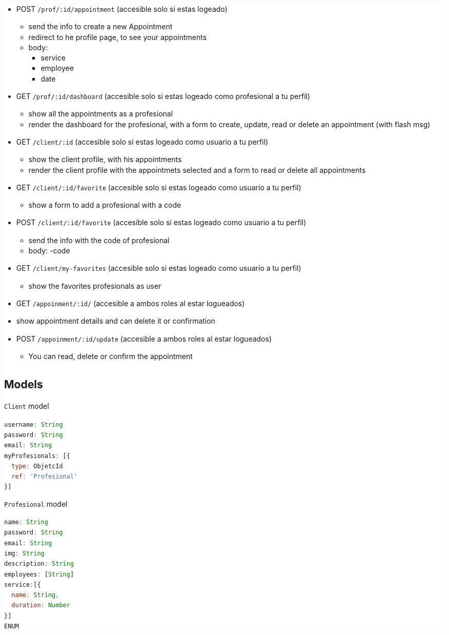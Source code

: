 - POST `/prof/:id/appointment` (accesible solo si estas logeado)
  - send the info to create a new Appointment
  - redirect to he profile page, to see your appointments 
  - body: 
    - service
    - employee
    - date

- GET `/prof/:id/dashboard` (accesible solo si estas logeado como profesional a tu perfil)
  - show all the appointments as a profesional
  - render the dashboard for the profesional, with a form to create, update, read or delete an appointment (with flash msg)

- GET `/client/:id` (accesible solo si estas logeado como usuario a tu perfil)
  - show the client profile, with his appointments
  - render the client profile with the appointmets selected and a form to read or delete all appointments

- GET `/client/:id/favorite` (accesible solo si estas logeado como usuario a tu perfil)
  - show a form to add a profesional with a code

- POST `/client/:id/favorite` (accesible solo si estas logeado como usuario a tu perfil)
  - send the info with the code of profesional 
  - body: 
    -code

- GET `/client/my-favorites` (accesible solo si estas logeado como usuario a tu perfil)
  - show the favorites profesionals as user
  
- GET `/appoinment/:id/` (accesible a ambos roles al estar logueados)
 - show appointment details and can delete it or confirmation

- POST `/appoinment/:id/update` (accesible a ambos roles al estar logueados)
  - You can read, delete or confirm the appointment 


## Models

`Client` model
 
```javascript
username: String
password: String
email: String
myProfesionals: [{
  type: ObjetcId
  ref: 'Profesional'
}]
```

`Profesional` model

```javascript
name: String
password: String
email: String
img: String
description: String
employees: [String]
service:[{
  name: String,
  duration: Number
}]
ENUM
``` 
